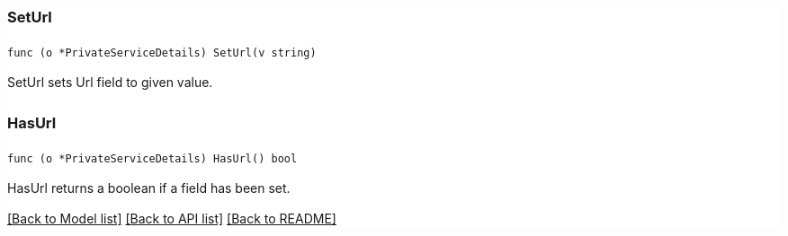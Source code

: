 ### SetUrl

`func (o *PrivateServiceDetails) SetUrl(v string)`

SetUrl sets Url field to given value.

### HasUrl

`func (o *PrivateServiceDetails) HasUrl() bool`

HasUrl returns a boolean if a field has been set.


[[Back to Model list]](../README.md#documentation-for-models) [[Back to API list]](../README.md#documentation-for-api-endpoints) [[Back to README]](../README.md)



